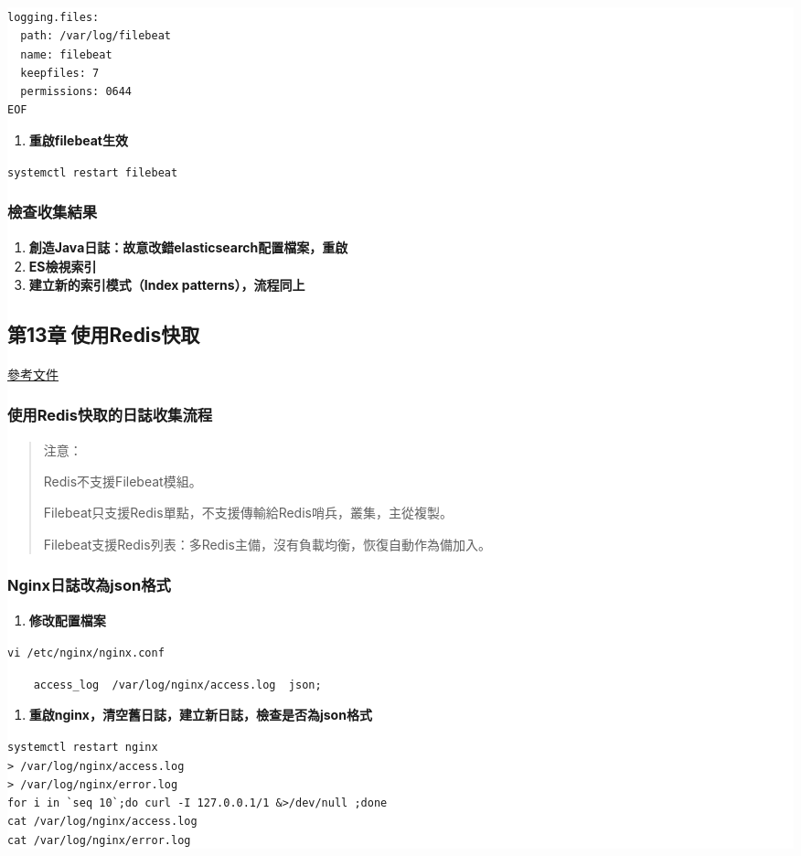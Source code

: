 ```text
logging.files:
  path: /var/log/filebeat
  name: filebeat
  keepfiles: 7
  permissions: 0644
EOF
```

1. **重啟filebeat生效**

```text
systemctl restart filebeat
```

### 檢查收集結果 <a id="&#x6AA2;&#x67E5;&#x6536;&#x96C6;&#x7D50;&#x679C;-8"></a>

1. **創造Java日誌：故意改錯elasticsearch配置檔案，重啟**
2. **ES檢視索引**
3. **建立新的索引模式（Index patterns），流程同上**

## 第13章 使用Redis快取 <a id="&#x7B2C;13&#x7AE0;-&#x4F7F;&#x7528;redis&#x5FEB;&#x53D6;"></a>

[參考文件](https://www.jianshu.com/p/07f2bfc45962)

### 使用Redis快取的日誌收集流程 <a id="&#x4F7F;&#x7528;redis&#x5FEB;&#x53D6;&#x7684;&#x65E5;&#x8A8C;&#x6536;&#x96C6;&#x6D41;&#x7A0B;"></a>

> 注意：
>
> Redis不支援Filebeat模組。
>
> Filebeat只支援Redis單點，不支援傳輸給Redis哨兵，叢集，主從複製。
>
> Filebeat支援Redis列表：多Redis主備，沒有負載均衡，恢復自動作為備加入。

### Nginx日誌改為json格式 <a id="nginx&#x65E5;&#x8A8C;&#x6539;&#x70BA;json&#x683C;&#x5F0F;"></a>

1. **修改配置檔案**

```text
vi /etc/nginx/nginx.conf
```

```text
    access_log  /var/log/nginx/access.log  json;
```

1. **重啟nginx，清空舊日誌，建立新日誌，檢查是否為json格式**

```text
systemctl restart nginx
> /var/log/nginx/access.log
> /var/log/nginx/error.log
for i in `seq 10`;do curl -I 127.0.0.1/1 &>/dev/null ;done
cat /var/log/nginx/access.log
cat /var/log/nginx/error.log
```
